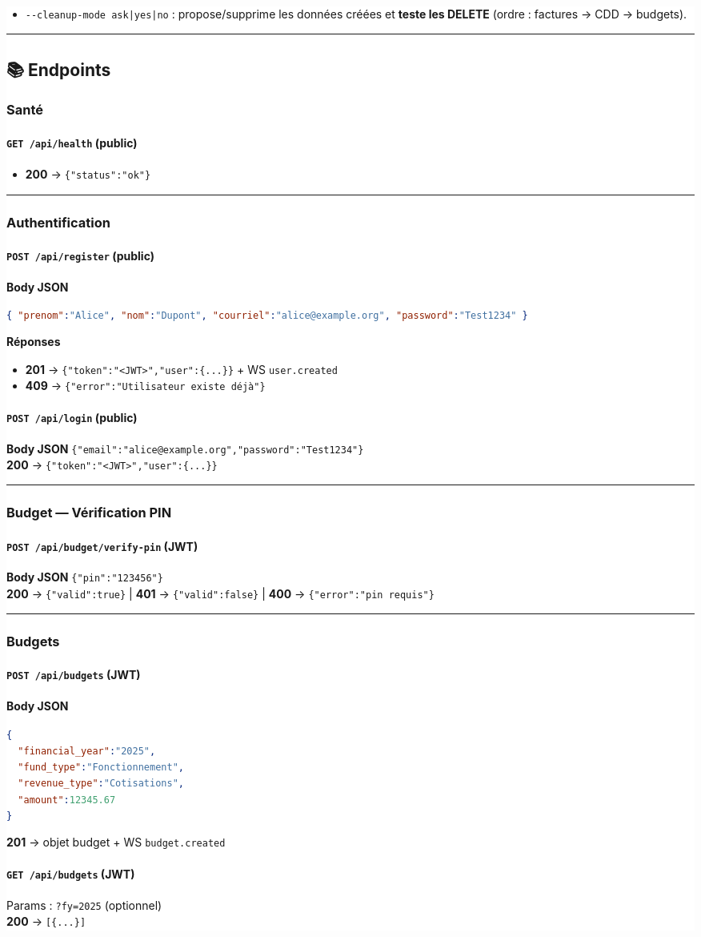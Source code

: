 - `--cleanup-mode ask|yes|no` : propose/supprime les données créées et **teste les DELETE** (ordre : factures → CDD → budgets).

---

## 📚 Endpoints

### Santé
#### `GET /api/health` (public)
- **200** → `{"status":"ok"}`

---

### Authentification
#### `POST /api/register` (public)
**Body JSON**
```json
{ "prenom":"Alice", "nom":"Dupont", "courriel":"alice@example.org", "password":"Test1234" }
```
**Réponses**
- **201** → `{"token":"<JWT>","user":{...}}` + WS `user.created`
- **409** → `{"error":"Utilisateur existe déjà"}`

#### `POST /api/login` (public)
**Body JSON** `{"email":"alice@example.org","password":"Test1234"}`  
**200** → `{"token":"<JWT>","user":{...}}`

---

### Budget — Vérification PIN
#### `POST /api/budget/verify-pin` (JWT)
**Body JSON** `{"pin":"123456"}`  
**200** → `{"valid":true}`  |  **401** → `{"valid":false}`  |  **400** → `{"error":"pin requis"}`

---

### Budgets
#### `POST /api/budgets` (JWT)
**Body JSON**
```json
{
  "financial_year":"2025",
  "fund_type":"Fonctionnement",
  "revenue_type":"Cotisations",
  "amount":12345.67
}
```
**201** → objet budget + WS `budget.created`

#### `GET /api/budgets` (JWT)
Params : `?fy=2025` (optionnel)  
**200** → `[{...}]`

